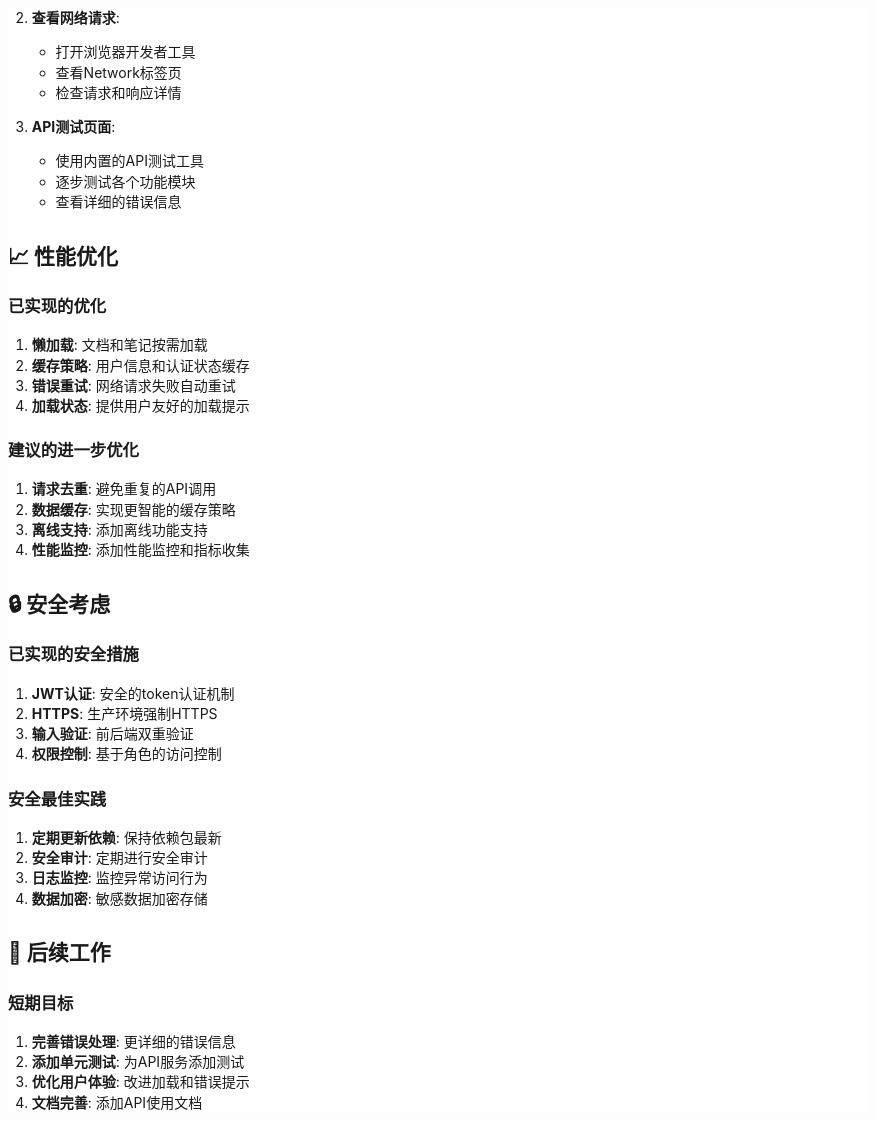 2. **查看网络请求**:
   - 打开浏览器开发者工具
   - 查看Network标签页
   - 检查请求和响应详情

3. **API测试页面**:
   - 使用内置的API测试工具
   - 逐步测试各个功能模块
   - 查看详细的错误信息

## 📈 性能优化

### 已实现的优化

1. **懒加载**: 文档和笔记按需加载
2. **缓存策略**: 用户信息和认证状态缓存
3. **错误重试**: 网络请求失败自动重试
4. **加载状态**: 提供用户友好的加载提示

### 建议的进一步优化

1. **请求去重**: 避免重复的API调用
2. **数据缓存**: 实现更智能的缓存策略
3. **离线支持**: 添加离线功能支持
4. **性能监控**: 添加性能监控和指标收集

## 🔒 安全考虑

### 已实现的安全措施

1. **JWT认证**: 安全的token认证机制
2. **HTTPS**: 生产环境强制HTTPS
3. **输入验证**: 前后端双重验证
4. **权限控制**: 基于角色的访问控制

### 安全最佳实践

1. **定期更新依赖**: 保持依赖包最新
2. **安全审计**: 定期进行安全审计
3. **日志监控**: 监控异常访问行为
4. **数据加密**: 敏感数据加密存储

## 📝 后续工作

### 短期目标

1. **完善错误处理**: 更详细的错误信息
2. **添加单元测试**: 为API服务添加测试
3. **优化用户体验**: 改进加载和错误提示
4. **文档完善**: 添加API使用文档
